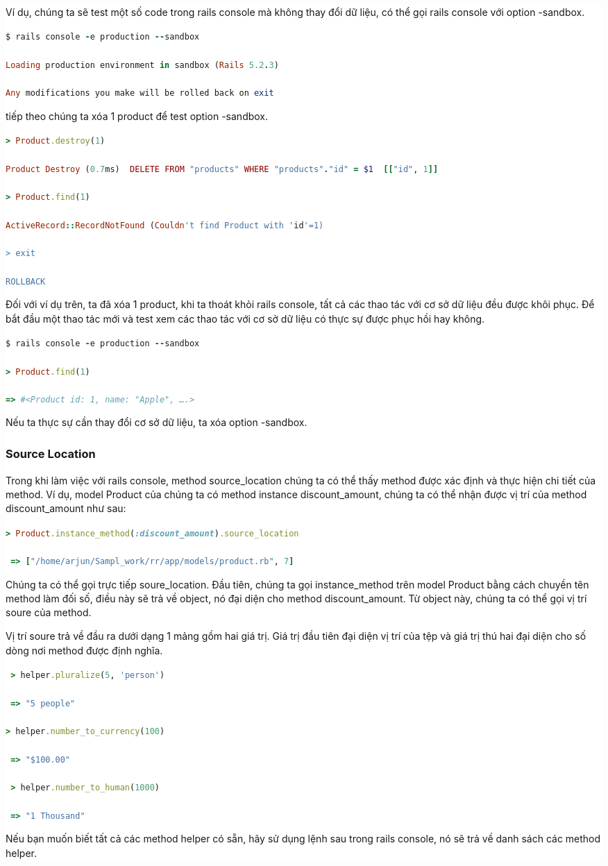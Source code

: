 Ví dụ, chúng ta sẽ test một số code trong rails console mà không thay đổi dữ liệu, có thể gọi rails console với option -sandbox.
```ruby
$ rails console -e production --sandbox 
 
Loading production environment in sandbox (Rails 5.2.3)
 
Any modifications you make will be rolled back on exit
```
tiếp theo chúng ta xóa 1 product để test option -sandbox.
```ruby
> Product.destroy(1)
 
Product Destroy (0.7ms)  DELETE FROM "products" WHERE "products"."id" = $1  [["id", 1]]
 
> Product.find(1)
 
ActiveRecord::RecordNotFound (Couldn't find Product with 'id'=1)
 
> exit
 
ROLLBACK
```
Đối với ví dụ trên, ta đã xóa 1 product, khi ta thoát khỏi rails console, tất cả các thao tác với cơ sở dữ liệu đều được khôi phục. Để bắt đầu một thao tác mới và test xem các thao tác với cơ sở dữ liệu có thực sự được phục hồi hay không.
```ruby
$ rails console -e production --sandbox 
 
> Product.find(1)
 
=> #<Product id: 1, name: "Apple", ….>
```
Nếu ta thực sự cần thay đổi cơ sở dữ liệu, ta xóa option -sandbox.
### Source Location
Trong khi làm việc với rails console, method source_location chúng ta có thể thấy method được xác định và thực hiện chi tiết của method. Ví dụ, model Product của chúng ta có method instance discount_amount, chúng ta có thể nhận được vị trí của method discount_amount như sau:
```ruby
> Product.instance_method(:discount_amount).source_location

 => ["/home/arjun/Sampl_work/rr/app/models/product.rb", 7]
```
Chúng ta có thể gọi trực tiếp  soure_location. Đầu tiên, chúng ta gọi instance_method trên model Product bằng cách chuyền tên method làm đối số, điều này sẽ trả về object, nó đại diện cho method discount_amount. Từ object này, chúng ta có thể gọi vị trí soure của method.

Vị trí soure trả về đầu ra dưới dạng 1 mảng gồm hai giá trị. Giá trị đầu tiên đại diện vị trí của tệp và giá trị thú hai đại diện cho số dòng nơi method được định nghĩa.
```ruby
 > helper.pluralize(5, 'person')
 
 => "5 people"
 
> helper.number_to_currency(100)
 
 => "$100.00"
 
 > helper.number_to_human(1000)
 
 => "1 Thousand"
```
Nếu bạn muốn biết tất cả các method helper có sẵn, hãy sử dụng lệnh sau trong rails console, nó sẽ trả về danh sách các method helper.
```ruby
```